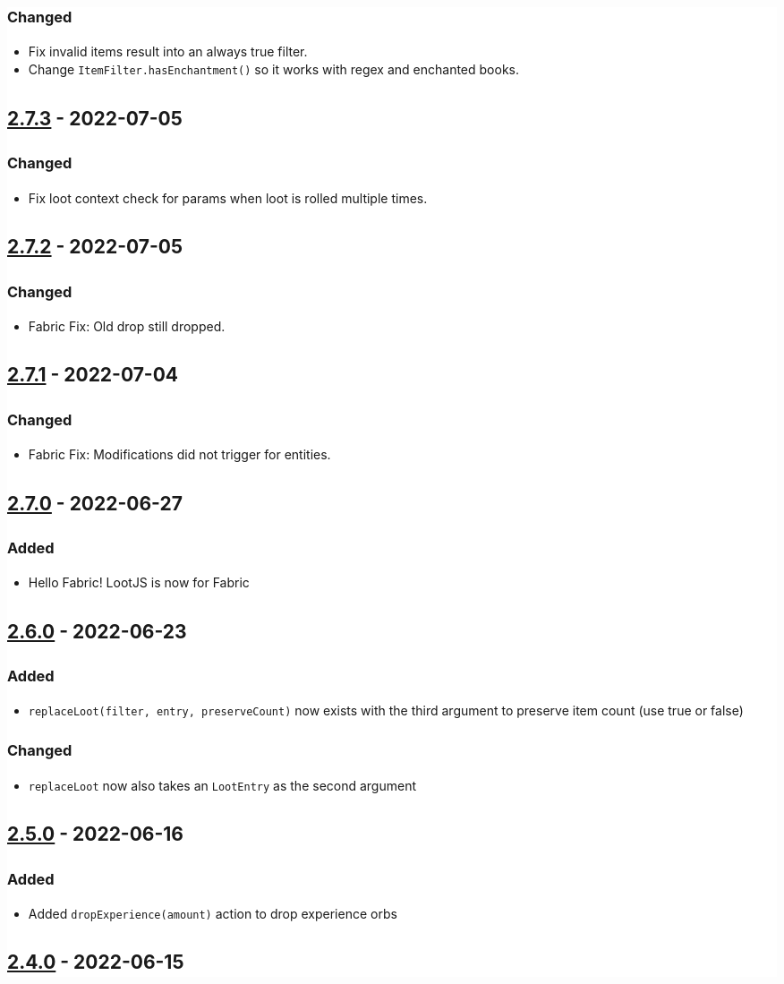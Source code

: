 ### Changed

- Fix invalid items result into an always true filter.
- Change `ItemFilter.hasEnchantment()` so it works with regex and enchanted books.

## [2.7.3] - 2022-07-05

### Changed

- Fix loot context check for params when loot is rolled multiple times.

## [2.7.2] - 2022-07-05

### Changed

- Fabric Fix: Old drop still dropped.

## [2.7.1] - 2022-07-04

### Changed

- Fabric Fix: Modifications did not trigger for entities.

## [2.7.0] - 2022-06-27

### Added

- Hello Fabric! LootJS is now for Fabric

## [2.6.0] - 2022-06-23

### Added

- `replaceLoot(filter, entry, preserveCount)` now exists with the third argument to preserve item count (use true or
  false)

### Changed

- `replaceLoot` now also takes an `LootEntry` as the second argument

## [2.5.0] - 2022-06-16

### Added

- Added `dropExperience(amount)` action to drop experience orbs

## [2.4.0] - 2022-06-15


[keep a changelog]: https://keepachangelog.com/en/1.0.0/
[semantic versioning]: https://semver.org/spec/v2.0.0.html
[3.2.2]: https://github.com/AlmostReliable/lootjs/releases/tag/v1.21.1-neoforge-3.2.2
[3.1.2]: https://github.com/AlmostReliable/lootjs/releases/tag/v1.21.1-neoforge-3.1.2
[3.1.1]: https://github.com/AlmostReliable/lootjs/releases/tag/v1.21-neoforge-3.1.1
[3.1.0]: https://github.com/AlmostReliable/lootjs/releases/tag/v1.21-neoforge-3.1.0
[3.0.4]: https://github.com/AlmostReliable/lootjs/releases/tag/v1.21-neoforge-3.0.4
[3.0.3]: https://github.com/AlmostReliable/lootjs/releases/tag/v1.21-neoforge-3.0.3
[3.0.2]: https://github.com/AlmostReliable/lootjs/releases/tag/v1.21-neoforge-3.0.2
[3.0.1]: https://github.com/AlmostReliable/lootjs/releases/tag/v1.21-neoforge-3.0.1
[3.0.0]: https://github.com/AlmostReliable/lootjs/releases/tag/v1.21-neoforge-3.0.0
[2.10.3]: https://github.com/AlmostReliable/lootjs/releases/tag/v1.18-2.10.3
[2.10.2]: https://github.com/AlmostReliable/lootjs/releases/tag/v1.18-2.10.2
[2.10.1]: https://github.com/AlmostReliable/lootjs/releases/tag/v1.18-2.10.1
[2.9.1]: https://github.com/AlmostReliable/lootjs/releases/tag/v1.18-2.9.1
[2.9.0]: https://github.com/AlmostReliable/lootjs/releases/tag/v1.18-2.9.0
[2.7.11]: https://github.com/AlmostReliable/lootjs/releases/tag/v1.18-2.7.11
[2.7.10]: https://github.com/AlmostReliable/lootjs/releases/tag/v1.18-2.7.10
[2.7.9]: https://github.com/AlmostReliable/lootjs/releases/tag/v1.18-2.7.9
[2.7.8]: https://github.com/AlmostReliable/lootjs/releases/tag/v1.18-2.7.8
[2.7.7]: https://github.com/AlmostReliable/lootjs/releases/tag/v1.18-2.7.7
[2.7.6]: https://github.com/AlmostReliable/lootjs/releases/tag/v1.18-2.7.6
[2.7.5]: https://github.com/AlmostReliable/lootjs/releases/tag/v1.18-2.7.5
[2.7.4]: https://github.com/AlmostReliable/lootjs/releases/tag/v1.18-2.7.4
[2.7.3]: https://github.com/AlmostReliable/lootjs/releases/tag/v1.18-2.7.3
[2.7.2]: https://github.com/AlmostReliable/lootjs/releases/tag/v1.18-2.7.2
[2.7.1]: https://github.com/AlmostReliable/lootjs/releases/tag/v1.18-2.7.1
[2.7.0]: https://github.com/AlmostReliable/lootjs/releases/tag/v1.18-2.7.0
[2.6.0]: https://github.com/AlmostReliable/lootjs/releases/tag/v1.18-2.6.0
[2.5.0]: https://github.com/AlmostReliable/lootjs/releases/tag/v1.18-2.5.0
[2.4.0]: https://github.com/AlmostReliable/lootjs/releases/tag/v1.18-2.4.0
[2.3.0-beta]: https://github.com/AlmostReliable/lootjs/releases/tag/v1.18-2.3.0-beta
[2.2.0]: https://github.com/AlmostReliable/lootjs/releases/tag/v1.18-2.2.0
[2.1.0]: https://github.com/AlmostReliable/lootjs/releases/tag/v1.18-2.1.0
[2.0.0]: https://github.com/AlmostReliable/lootjs/releases/tag/v1.18-2.0.0